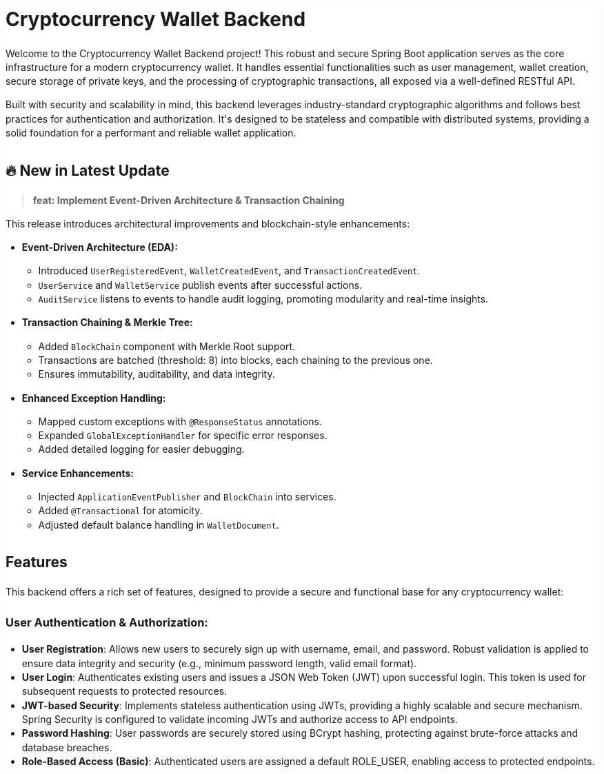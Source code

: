 # Cryptocurrency Wallet Backend

Welcome to the Cryptocurrency Wallet Backend project! This robust and secure Spring Boot application serves as the core infrastructure for a modern cryptocurrency wallet. It handles essential functionalities such as user management, wallet creation, secure storage of private keys, and the processing of cryptographic transactions, all exposed via a well-defined RESTful API.

Built with security and scalability in mind, this backend leverages industry-standard cryptographic algorithms and follows best practices for authentication and authorization. It's designed to be stateless and compatible with distributed systems, providing a solid foundation for a performant and reliable wallet application.

## 🔥 New in Latest Update

> **feat: Implement Event-Driven Architecture & Transaction Chaining**

This release introduces architectural improvements and blockchain-style enhancements:

- **Event-Driven Architecture (EDA):**
    - Introduced `UserRegisteredEvent`, `WalletCreatedEvent`, and `TransactionCreatedEvent`.
    - `UserService` and `WalletService` publish events after successful actions.
    - `AuditService` listens to events to handle audit logging, promoting modularity and real-time insights.

- **Transaction Chaining & Merkle Tree:**
    - Added `BlockChain` component with Merkle Root support.
    - Transactions are batched (threshold: 8) into blocks, each chaining to the previous one.
    - Ensures immutability, auditability, and data integrity.

- **Enhanced Exception Handling:**
    - Mapped custom exceptions with `@ResponseStatus` annotations.
    - Expanded `GlobalExceptionHandler` for specific error responses.
    - Added detailed logging for easier debugging.

- **Service Enhancements:**
    - Injected `ApplicationEventPublisher` and `BlockChain` into services.
    - Added `@Transactional` for atomicity.
    - Adjusted default balance handling in `WalletDocument`.

## Features

This backend offers a rich set of features, designed to provide a secure and functional base for any cryptocurrency wallet:

### User Authentication & Authorization:

- **User Registration**: Allows new users to securely sign up with username, email, and password. Robust validation is applied to ensure data integrity and security (e.g., minimum password length, valid email format).
- **User Login**: Authenticates existing users and issues a JSON Web Token (JWT) upon successful login. This token is used for subsequent requests to protected resources.
- **JWT-based Security**: Implements stateless authentication using JWTs, providing a highly scalable and secure mechanism. Spring Security is configured to validate incoming JWTs and authorize access to API endpoints.
- **Password Hashing**: User passwords are securely stored using BCrypt hashing, protecting against brute-force attacks and database breaches.
- **Role-Based Access (Basic)**: Authenticated users are assigned a default ROLE_USER, enabling access to protected endpoints.
